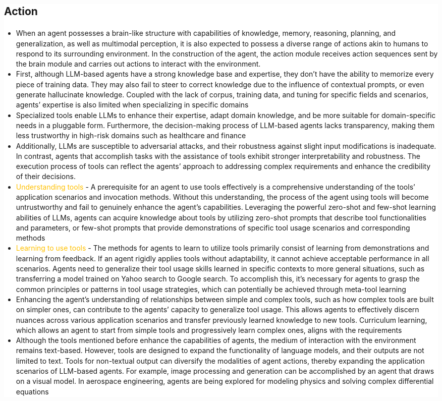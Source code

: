 ## Action

- When an agent possesses a brain-like structure with capabilities of knowledge, memory, reasoning, planning, and generalization, as well as multimodal perception, it is also expected to possess a diverse range of actions akin to humans to respond to its surrounding environment. In the construction of the agent, the action module receives action sequences sent by the brain module and carries out actions to interact with the environment.
- First, although LLM-based agents have a strong knowledge base and expertise, they don’t have the ability to memorize every piece of training data. They may also fail to steer to correct knowledge due to the influence of contextual prompts, or even generate hallucinate knowledge. Coupled with the lack of corpus, training data, and tuning for specific fields and scenarios, agents’ expertise is also limited when specializing in specific domains
- Specialized tools enable LLMs to enhance their expertise, adapt domain knowledge, and be more suitable for domain-specific needs in a pluggable form. Furthermore, the decision-making process of LLM-based agents lacks transparency, making them less trustworthy in high-risk domains such as healthcare and finance
- Additionally, LLMs are susceptible to adversarial attacks, and their robustness against slight input modifications is inadequate. In contrast, agents that accomplish tasks with the assistance of tools exhibit stronger interpretability and robustness. The execution process of tools can reflect the agents’ approach to addressing complex requirements and enhance the credibility of their decisions.
- <span style="color:#ffc000">Understanding tools</span> - A prerequisite for an agent to use tools effectively is a comprehensive understanding of the tools’ application scenarios and invocation methods. Without this understanding, the process of the agent using tools will become untrustworthy and fail to genuinely enhance the agent’s capabilities. Leveraging the powerful zero-shot and few-shot learning abilities of LLMs, agents can acquire knowledge about tools by utilizing zero-shot prompts that describe tool functionalities and parameters, or few-shot prompts that provide demonstrations of specific tool usage scenarios and corresponding methods
- <span style="color:#ffc000">Learning to use tools</span> - The methods for agents to learn to utilize tools primarily consist of learning from demonstrations and learning from feedback. If an agent rigidly applies tools without adaptability, it cannot achieve acceptable performance in all scenarios. Agents need to generalize their tool usage skills learned in specific contexts to more general situations, such as transferring a model trained on Yahoo search to Google search. To accomplish this, it’s necessary for agents to grasp the common principles or patterns in tool usage strategies, which can potentially be achieved through meta-tool learning
- Enhancing the agent’s understanding of relationships between simple and complex tools, such as how complex tools are built on simpler ones, can contribute to the agents’ capacity to generalize tool usage. This allows agents to effectively discern nuances across various application scenarios and transfer previously learned knowledge to new tools. Curriculum learning, which allows an agent to start from simple tools and progressively learn complex ones, aligns with the requirements
- Although the tools mentioned before enhance the capabilities of agents, the medium of interaction with the environment remains text-based. However, tools are designed to expand the functionality of language models, and their outputs are not limited to text. Tools for non-textual output can diversify the modalities of agent actions, thereby expanding the application scenarios of LLM-based agents. For example, image processing and generation can be accomplished by an agent that draws on a visual model. In aerospace engineering, agents are being explored for modeling physics and solving complex differential equations